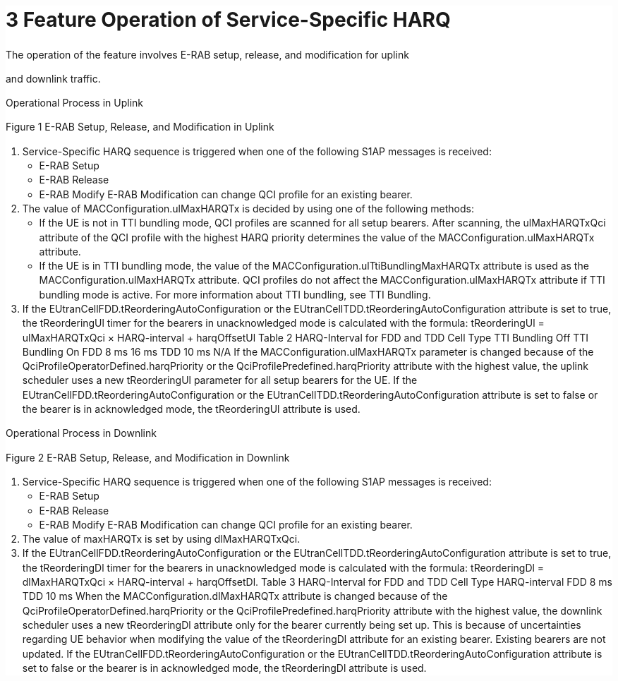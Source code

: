 # 3 Feature Operation of Service-Specific HARQ

The operation of the feature involves E-RAB setup, release, and modification for uplink

and downlink traffic.

Operational Process in Uplink

Figure 1   E-RAB Setup, Release, and Modification in Uplink

1. Service-Specific HARQ sequence is triggered when one of the following S1AP messages is received:
    - E-RAB Setup
    - E-RAB Release
    - E-RAB Modify E-RAB Modification can change QCI profile for an existing bearer.
2. The value of MACConfiguration.ulMaxHARQTx is decided by using one of the following methods:
    - If the UE is not in TTI bundling mode, QCI profiles are scanned for all setup bearers. After scanning, the ulMaxHARQTxQci attribute of the QCI profile with the highest HARQ priority determines the value of the MACConfiguration.ulMaxHARQTx attribute.
    - If the UE is in TTI bundling mode, the value of the MACConfiguration.ulTtiBundlingMaxHARQTx attribute is used as the MACConfiguration.ulMaxHARQTx attribute. QCI profiles do not affect the MACConfiguration.ulMaxHARQTx attribute if TTI bundling mode is active. For more information about TTI bundling, see TTI Bundling.
3. If the EUtranCellFDD.tReorderingAutoConfiguration or the EUtranCellTDD.tReorderingAutoConfiguration attribute is set to true, the tReorderingUl timer for the bearers in unacknowledged mode is calculated with the formula: tReorderingUl = ulMaxHARQTxQci × HARQ-interval + harqOffsetUl Table 2 HARQ-Interval for FDD and TDD Cell Type TTI Bundling Off TTI Bundling On FDD 8 ms 16 ms TDD 10 ms N/A If the MACConfiguration.ulMaxHARQTx parameter is changed because of the QciProfileOperatorDefined.harqPriority or the QciProfilePredefined.harqPriority attribute with the highest value, the uplink scheduler uses a new tReorderingUl parameter for all setup bearers for the UE. If the EUtranCellFDD.tReorderingAutoConfiguration or the EUtranCellTDD.tReorderingAutoConfiguration attribute is set to false or the bearer is in acknowledged mode, the tReorderingUl attribute is used.

Operational Process in Downlink

Figure 2   E-RAB Setup, Release, and Modification in Downlink

1. Service-Specific HARQ sequence is triggered when one of the following S1AP messages is received:
    - E-RAB Setup
    - E-RAB Release
    - E-RAB Modify E-RAB Modification can change QCI profile for an existing bearer.
2. The value of maxHARQTx is set by using dlMaxHARQTxQci.
3. If the EUtranCellFDD.tReorderingAutoConfiguration or the EUtranCellTDD.tReorderingAutoConfiguration attribute is set to true, the tReorderingDl timer for the bearers in unacknowledged mode is calculated with the formula: tReorderingDl = dlMaxHARQTxQci × HARQ-interval + harqOffsetDl. Table 3 HARQ-Interval for FDD and TDD Cell Type HARQ-interval FDD 8 ms TDD 10 ms When the MACConfiguration.dlMaxHARQTx attribute is changed because of the QciProfileOperatorDefined.harqPriority or the QciProfilePredefined.harqPriority attribute with the highest value, the downlink scheduler uses a new tReorderingDl attribute only for the bearer currently being set up. This is because of uncertainties regarding UE behavior when modifying the value of the tReorderingDl attribute for an existing bearer. Existing bearers are not updated. If the EUtranCellFDD.tReorderingAutoConfiguration or the EUtranCellTDD.tReorderingAutoConfiguration attribute is set to false or the bearer is in acknowledged mode, the tReorderingDl attribute is used.
